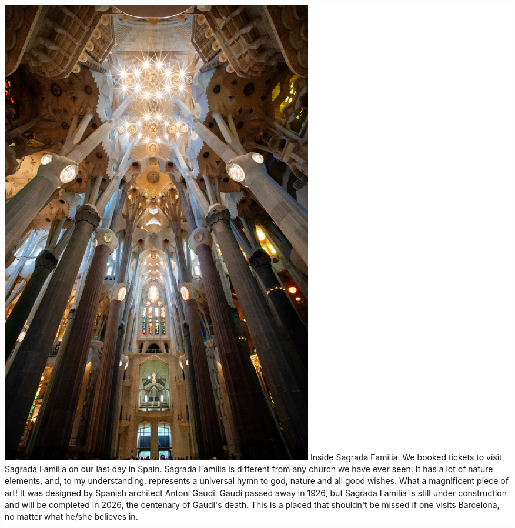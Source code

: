 <img src="/images/photography/full2/DSC05551.jpg" alt="Walking on a street in San Juan, after dinner." style="height:60%;width:60%;"/>
</div>
Inside Sagrada Familia. We booked tickets to visit Sagrada Familia on our last day in Spain. Sagrada Familia is different from any church we have ever seen. It has a lot of nature elements, and, to my understanding, represents a universal hymn to god,  nature and all good wishes. What a magnificent piece of art! It was designed by Spanish architect Antoni Gaudí. Gaudí passed away in 1926, but Sagrada Familia is still under construction and will be completed in 2026, the centenary of Gaudí's death. This is a placed that shouldn't be missed if one visits Barcelona, no matter what he/she believes in.
